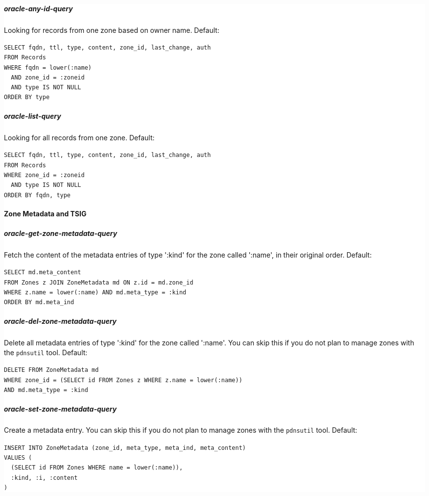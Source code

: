 ##### oracle-any-id-query
Looking for records from one zone based on owner name. Default:

```
SELECT fqdn, ttl, type, content, zone_id, last_change, auth
FROM Records
WHERE fqdn = lower(:name)
  AND zone_id = :zoneid
  AND type IS NOT NULL
ORDER BY type
```

##### oracle-list-query
Looking for all records from one zone. Default:

```
SELECT fqdn, ttl, type, content, zone_id, last_change, auth
FROM Records
WHERE zone_id = :zoneid
  AND type IS NOT NULL
ORDER BY fqdn, type
```

#### Zone Metadata and TSIG

##### oracle-get-zone-metadata-query
Fetch the content of the metadata entries of type ':kind' for the zone called ':name', in their original order. Default:

```
SELECT md.meta_content
FROM Zones z JOIN ZoneMetadata md ON z.id = md.zone_id
WHERE z.name = lower(:name) AND md.meta_type = :kind
ORDER BY md.meta_ind
```

##### oracle-del-zone-metadata-query
Delete all metadata entries of type ':kind' for the zone called ':name'. You can skip this if you do not plan to manage zones with the `pdnsutil` tool. Default:

```
DELETE FROM ZoneMetadata md
WHERE zone_id = (SELECT id FROM Zones z WHERE z.name = lower(:name))
AND md.meta_type = :kind
```

##### oracle-set-zone-metadata-query
Create a metadata entry. You can skip this if you do not plan to manage zones with the `pdnsutil` tool. Default:

```
INSERT INTO ZoneMetadata (zone_id, meta_type, meta_ind, meta_content)
VALUES (
  (SELECT id FROM Zones WHERE name = lower(:name)),
  :kind, :i, :content
)
```
